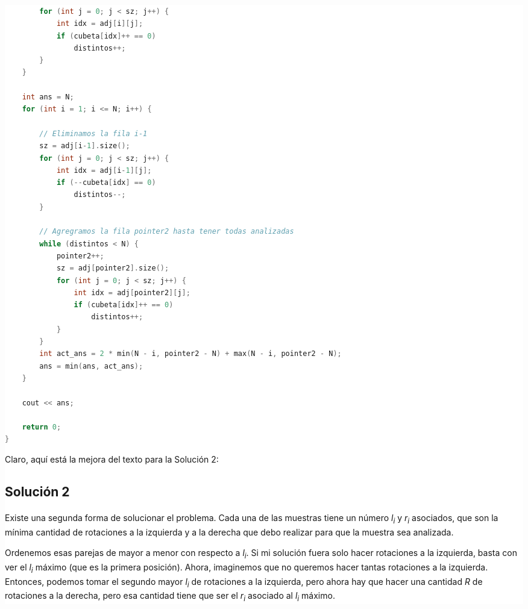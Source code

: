 ```cpp
        for (int j = 0; j < sz; j++) {
            int idx = adj[i][j];
            if (cubeta[idx]++ == 0)
                distintos++;
        }
    }

    int ans = N;
    for (int i = 1; i <= N; i++) {

        // Eliminamos la fila i-1
        sz = adj[i-1].size();
        for (int j = 0; j < sz; j++) {
            int idx = adj[i-1][j];
            if (--cubeta[idx] == 0)
                distintos--;
        }

        // Agregramos la fila pointer2 hasta tener todas analizadas
        while (distintos < N) {
            pointer2++;
            sz = adj[pointer2].size();
            for (int j = 0; j < sz; j++) {
                int idx = adj[pointer2][j];
                if (cubeta[idx]++ == 0)
                    distintos++;
            }
        }
        int act_ans = 2 * min(N - i, pointer2 - N) + max(N - i, pointer2 - N);
        ans = min(ans, act_ans);
    }

    cout << ans;

    return 0;
}
```

Claro, aquí está la mejora del texto para la Solución 2:

## Solución 2

Existe una segunda forma de solucionar el problema. Cada una de las muestras tiene un número $l_i$ y $r_i$ asociados, que son la mínima cantidad de rotaciones a la izquierda y a la derecha que debo realizar para que la muestra sea analizada.

Ordenemos esas parejas de mayor a menor con respecto a $l_i$. Si mi solución fuera solo hacer rotaciones a la izquierda, basta con ver el $l_i$ máximo (que es la primera posición). Ahora, imaginemos que no queremos hacer tantas rotaciones a la izquierda. Entonces, podemos tomar el segundo mayor $l_i$ de rotaciones a la izquierda, pero ahora hay que hacer una cantidad $R$ de rotaciones a la derecha, pero esa cantidad tiene que ser el $r_i$ asociado al $l_i$ máximo.
